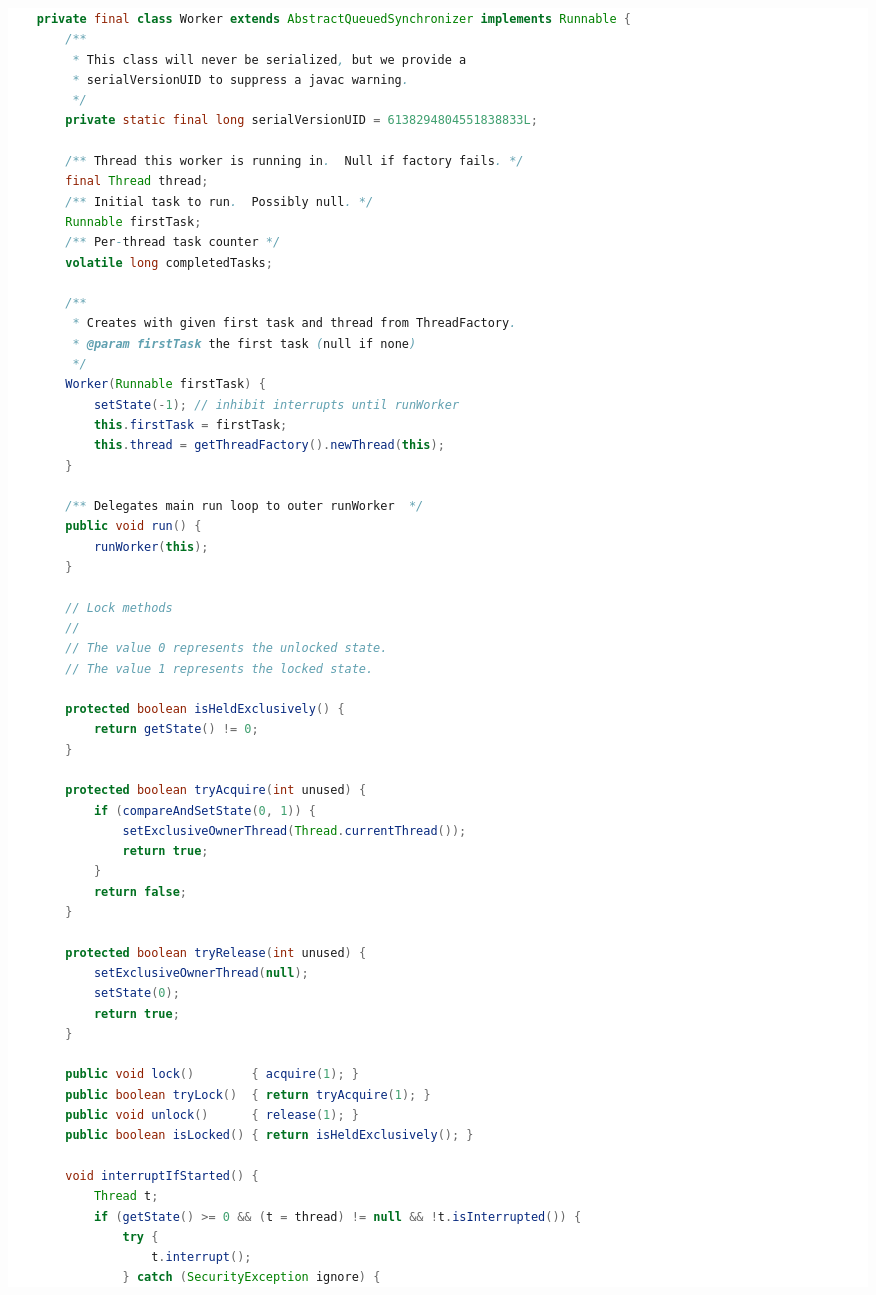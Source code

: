 ```java
    private final class Worker extends AbstractQueuedSynchronizer implements Runnable {
        /**
         * This class will never be serialized, but we provide a
         * serialVersionUID to suppress a javac warning.
         */
        private static final long serialVersionUID = 6138294804551838833L;

        /** Thread this worker is running in.  Null if factory fails. */
        final Thread thread;
        /** Initial task to run.  Possibly null. */
        Runnable firstTask;
        /** Per-thread task counter */
        volatile long completedTasks;

        /**
         * Creates with given first task and thread from ThreadFactory.
         * @param firstTask the first task (null if none)
         */
        Worker(Runnable firstTask) {
            setState(-1); // inhibit interrupts until runWorker
            this.firstTask = firstTask;
            this.thread = getThreadFactory().newThread(this);
        }

        /** Delegates main run loop to outer runWorker  */
        public void run() {
            runWorker(this);
        }

        // Lock methods
        //
        // The value 0 represents the unlocked state.
        // The value 1 represents the locked state.

        protected boolean isHeldExclusively() {
            return getState() != 0;
        }

        protected boolean tryAcquire(int unused) {
            if (compareAndSetState(0, 1)) {
                setExclusiveOwnerThread(Thread.currentThread());
                return true;
            }
            return false;
        }

        protected boolean tryRelease(int unused) {
            setExclusiveOwnerThread(null);
            setState(0);
            return true;
        }

        public void lock()        { acquire(1); }
        public boolean tryLock()  { return tryAcquire(1); }
        public void unlock()      { release(1); }
        public boolean isLocked() { return isHeldExclusively(); }

        void interruptIfStarted() {
            Thread t;
            if (getState() >= 0 && (t = thread) != null && !t.isInterrupted()) {
                try {
                    t.interrupt();
                } catch (SecurityException ignore) {
```